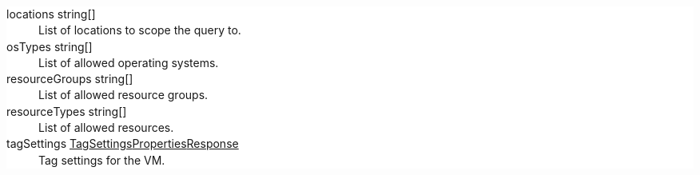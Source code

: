 <div>
<pulumi-choosable type="language" values="javascript,typescript">
<dl class="resources-properties"><dt class="property-optional"
            title="Optional">
        <span id="locations_nodejs">
<a data-swiftype-name="resource-property" data-swiftype-type="text" href="#locations_nodejs" style="color: inherit; text-decoration: inherit;">locations</a>
</span>
        <span class="property-indicator"></span>
        <span class="property-type">string[]</span>
    </dt>
    <dd>List of locations to scope the query to.</dd><dt class="property-optional"
            title="Optional">
        <span id="ostypes_nodejs">
<a data-swiftype-name="resource-property" data-swiftype-type="text" href="#ostypes_nodejs" style="color: inherit; text-decoration: inherit;">os<wbr>Types</a>
</span>
        <span class="property-indicator"></span>
        <span class="property-type">string[]</span>
    </dt>
    <dd>List of allowed operating systems.</dd><dt class="property-optional"
            title="Optional">
        <span id="resourcegroups_nodejs">
<a data-swiftype-name="resource-property" data-swiftype-type="text" href="#resourcegroups_nodejs" style="color: inherit; text-decoration: inherit;">resource<wbr>Groups</a>
</span>
        <span class="property-indicator"></span>
        <span class="property-type">string[]</span>
    </dt>
    <dd>List of allowed resource groups.</dd><dt class="property-optional"
            title="Optional">
        <span id="resourcetypes_nodejs">
<a data-swiftype-name="resource-property" data-swiftype-type="text" href="#resourcetypes_nodejs" style="color: inherit; text-decoration: inherit;">resource<wbr>Types</a>
</span>
        <span class="property-indicator"></span>
        <span class="property-type">string[]</span>
    </dt>
    <dd>List of allowed resources.</dd><dt class="property-optional"
            title="Optional">
        <span id="tagsettings_nodejs">
<a data-swiftype-name="resource-property" data-swiftype-type="text" href="#tagsettings_nodejs" style="color: inherit; text-decoration: inherit;">tag<wbr>Settings</a>
</span>
        <span class="property-indicator"></span>
        <span class="property-type"><a href="#tagsettingspropertiesresponse">Tag<wbr>Settings<wbr>Properties<wbr>Response</a></span>
    </dt>
    <dd>Tag settings for the VM.</dd></dl>
</pulumi-choosable>
</div>
